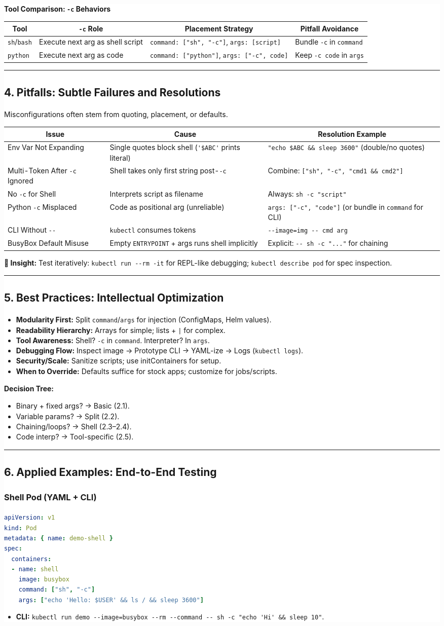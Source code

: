 **Tool Comparison: `-c` Behaviors**

| Tool       | `-c` Role                     | Placement Strategy                  | Pitfall Avoidance |
|------------|-------------------------------|-------------------------------------|-------------------|
| `sh`/`bash` | Execute next arg as shell script | `command: ["sh", "-c"]`, `args: [script]` | Bundle `-c` in `command` |
| `python`  | Execute next arg as code     | `command: ["python"]`, `args: ["-c", code]` | Keep `-c code` in `args` |

---



## 4. Pitfalls: Subtle Failures and Resolutions

Misconfigurations often stem from quoting, placement, or defaults.

| Issue                          | Cause                                            | Resolution Example |
|--------------------------------|--------------------------------------------------|--------------------|
| Env Var Not Expanding         | Single quotes block shell (`'$ABC'` prints literal) | `"echo $ABC && sleep 3600"` (double/no quotes) |
| Multi-Token After `-c` Ignored| Shell takes only first string post-`-c`         | Combine: `["sh", "-c", "cmd1 && cmd2"]` |
| No `-c` for Shell             | Interprets script as filename                   | Always: `sh -c "script"` |
| Python `-c` Misplaced         | Code as positional arg (unreliable)             | `args: ["-c", "code"]` (or bundle in `command` for CLI) |
| CLI Without `--`              | `kubectl` consumes tokens                       | `--image=img -- cmd arg` |
| BusyBox Default Misuse        | Empty `ENTRYPOINT` + args runs shell implicitly | Explicit: `-- sh -c "..."` for chaining |

**🧠 Insight:** Test iteratively: `kubectl run --rm -it` for REPL-like debugging; `kubectl describe pod` for spec inspection.

---

## 5. Best Practices: Intellectual Optimization

- **Modularity First:** Split `command`/`args` for injection (ConfigMaps, Helm values).
- **Readability Hierarchy:** Arrays for simple; lists + `|` for complex.
- **Tool Awareness:** Shell? `-c` in `command`. Interpreter? In `args`.
- **Debugging Flow:** Inspect image → Prototype CLI → YAML-ize → Logs (`kubectl logs`).
- **Security/Scale:** Sanitize scripts; use initContainers for setup.
- **When to Override:** Defaults suffice for stock apps; customize for jobs/scripts.

**Decision Tree:**
- Binary + fixed args? → Basic (2.1).
- Variable params? → Split (2.2).
- Chaining/loops? → Shell (2.3–2.4).
- Code interp? → Tool-specific (2.5).

---

## 6. Applied Examples: End-to-End Testing

### Shell Pod (YAML + CLI)
```yaml
apiVersion: v1
kind: Pod
metadata: { name: demo-shell }
spec:
  containers:
  - name: shell
    image: busybox
    command: ["sh", "-c"]
    args: ["echo 'Hello: $USER' && ls / && sleep 3600"]
```
- **CLI:** `kubectl run demo --image=busybox --rm --command -- sh -c "echo 'Hi' && sleep 10"`.